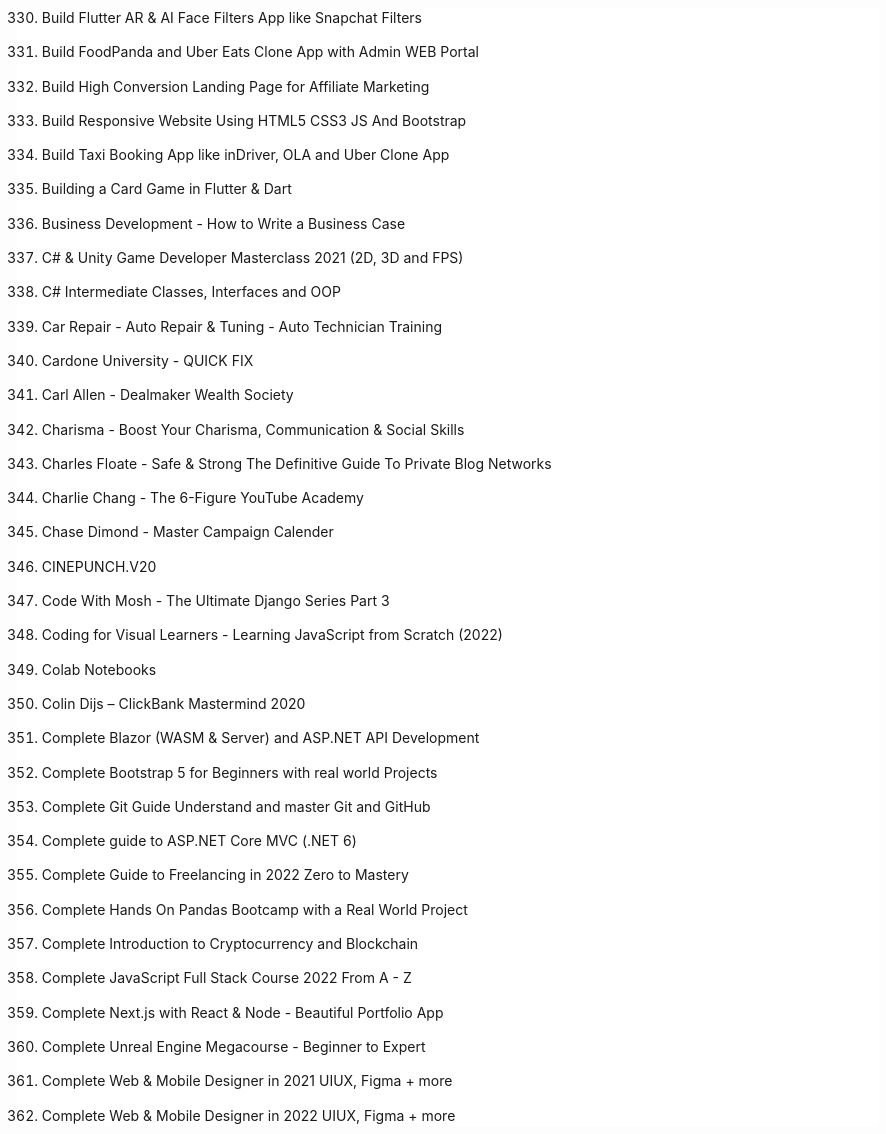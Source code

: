 330.	Build Flutter AR & AI Face Filters App like Snapchat Filters

331.	Build FoodPanda and Uber Eats Clone App with Admin WEB Portal

332.	Build High Conversion Landing Page for Affiliate Marketing

333.	Build Responsive Website Using HTML5 CSS3 JS And Bootstrap

334.	Build Taxi Booking App like inDriver, OLA and Uber Clone App

335.	Building a Card Game in Flutter & Dart

336.	Business Development - How to Write a Business Case

337.	C# & Unity Game Developer Masterclass 2021 (2D, 3D and FPS)

338.	C# Intermediate Classes, Interfaces and OOP

339.	Car Repair - Auto Repair & Tuning - Auto Technician Training

340.	Cardone University - QUICK FIX

341.	Carl Allen - Dealmaker Wealth Society

342.	Charisma - Boost Your Charisma, Communication & Social Skills

343.	Charles Floate - Safe & Strong The Definitive Guide To Private Blog Networks

344.	Charlie Chang - The 6-Figure YouTube Academy

345.	Chase Dimond - Master Campaign Calender

346.	CINEPUNCH.V20

347.	Code With Mosh - The Ultimate Django Series Part 3

348.	Coding for Visual Learners - Learning JavaScript from Scratch (2022)

349.	Colab Notebooks

350.	Colin Dijs – ClickBank Mastermind 2020

351.	Complete Blazor (WASM & Server) and ASP.NET API Development

352.	Complete Bootstrap 5 for Beginners with real world Projects

353.	Complete Git Guide Understand and master Git and GitHub

354.	Complete guide to ASP.NET Core MVC (.NET 6)

355.	Complete Guide to Freelancing in 2022 Zero to Mastery

356.	Complete Hands On Pandas Bootcamp with a Real World Project

357.	Complete Introduction to Cryptocurrency and Blockchain

358.	Complete JavaScript Full Stack Course 2022 From A - Z

359.	Complete Next.js with React & Node - Beautiful Portfolio App

360.	Complete Unreal Engine Megacourse - Beginner to Expert

361.	Complete Web & Mobile Designer in 2021 UIUX, Figma + more

362.	Complete Web & Mobile Designer in 2022 UIUX, Figma + more
